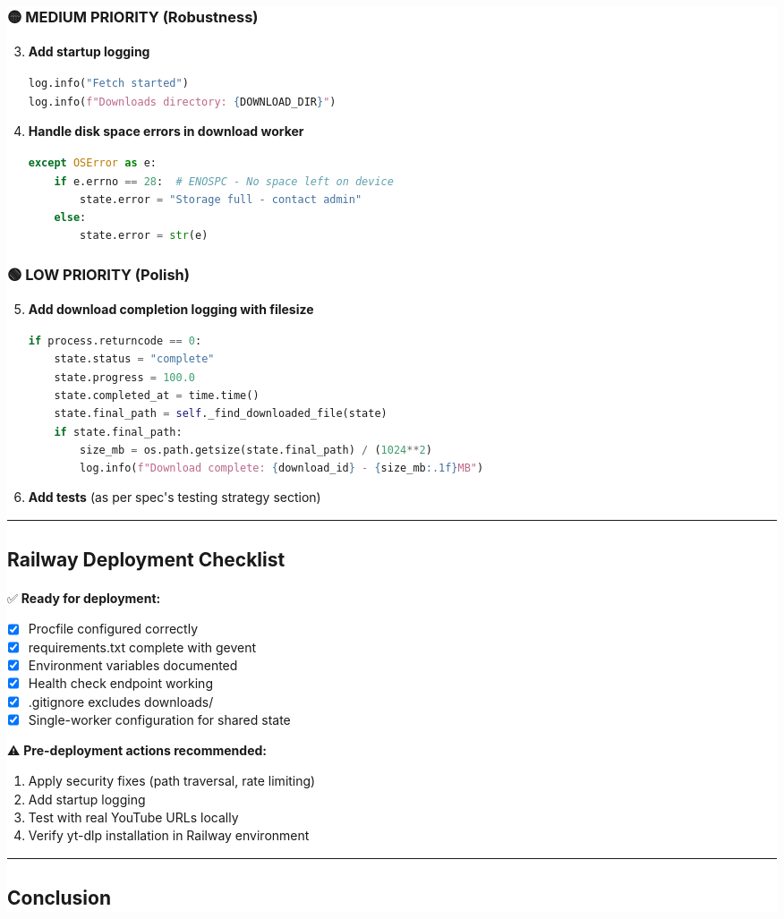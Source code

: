 ### 🟡 MEDIUM PRIORITY (Robustness)

3. **Add startup logging**
   ```python
   log.info("Fetch started")
   log.info(f"Downloads directory: {DOWNLOAD_DIR}")
   ```

4. **Handle disk space errors in download worker**
   ```python
   except OSError as e:
       if e.errno == 28:  # ENOSPC - No space left on device
           state.error = "Storage full - contact admin"
       else:
           state.error = str(e)
   ```

### 🟢 LOW PRIORITY (Polish)

5. **Add download completion logging with filesize**
   ```python
   if process.returncode == 0:
       state.status = "complete"
       state.progress = 100.0
       state.completed_at = time.time()
       state.final_path = self._find_downloaded_file(state)
       if state.final_path:
           size_mb = os.path.getsize(state.final_path) / (1024**2)
           log.info(f"Download complete: {download_id} - {size_mb:.1f}MB")
   ```

6. **Add tests** (as per spec's testing strategy section)

---

## Railway Deployment Checklist

✅ **Ready for deployment:**
- [x] Procfile configured correctly
- [x] requirements.txt complete with gevent
- [x] Environment variables documented
- [x] Health check endpoint working
- [x] .gitignore excludes downloads/
- [x] Single-worker configuration for shared state

⚠️ **Pre-deployment actions recommended:**
1. Apply security fixes (path traversal, rate limiting)
2. Add startup logging
3. Test with real YouTube URLs locally
4. Verify yt-dlp installation in Railway environment

---

## Conclusion
